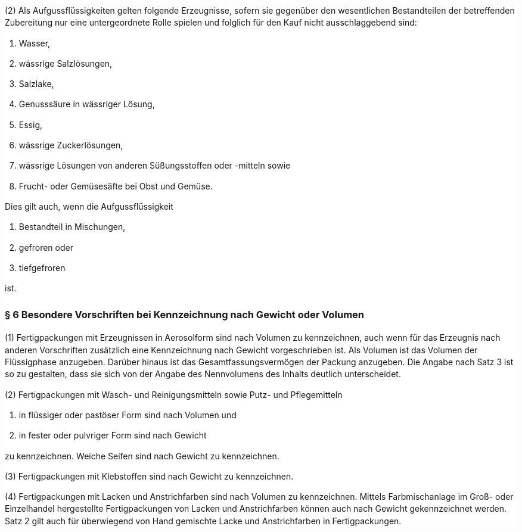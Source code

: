 (2) Als Aufgussflüssigkeiten gelten folgende Erzeugnisse, sofern sie gegenüber den wesentlichen Bestandteilen der betreffenden Zubereitung nur eine untergeordnete Rolle spielen und folglich für den Kauf nicht ausschlaggebend sind:

1.  Wasser,


2.  wässrige Salzlösungen,


3.  Salzlake,


4.  Genusssäure in wässriger Lösung,


5.  Essig,


6.  wässrige Zuckerlösungen,


7.  wässrige Lösungen von anderen Süßungsstoffen oder -mitteln sowie


8.  Frucht- oder Gemüsesäfte bei Obst und Gemüse.



Dies gilt auch, wenn die Aufgussflüssigkeit

1.  Bestandteil in Mischungen,


2.  gefroren oder


3.  tiefgefroren



ist.


### § 6 Besondere Vorschriften bei Kennzeichnung nach Gewicht oder Volumen

(1) Fertigpackungen mit Erzeugnissen in Aerosolform sind nach Volumen zu kennzeichnen, auch wenn für das Erzeugnis nach anderen Vorschriften zusätzlich eine Kennzeichnung nach Gewicht vorgeschrieben ist. Als Volumen ist das Volumen der Flüssigphase anzugeben. Darüber hinaus ist das Gesamtfassungsvermögen der Packung anzugeben. Die Angabe nach Satz 3 ist so zu gestalten, dass sie sich von der Angabe des Nennvolumens des Inhalts deutlich unterscheidet.

(2) Fertigpackungen mit Wasch- und Reinigungsmitteln sowie Putz- und Pflegemitteln

1.  in flüssiger oder pastöser Form sind nach Volumen und


2.  in fester oder pulvriger Form sind nach Gewicht



zu kennzeichnen. Weiche Seifen sind nach Gewicht zu kennzeichnen.

(3) Fertigpackungen mit Klebstoffen sind nach Gewicht zu kennzeichnen.

(4) Fertigpackungen mit Lacken und Anstrichfarben sind nach Volumen zu kennzeichnen. Mittels Farbmischanlage im Groß- oder Einzelhandel hergestellte Fertigpackungen von Lacken und Anstrichfarben können auch nach Gewicht gekennzeichnet werden. Satz 2 gilt auch für überwiegend von Hand gemischte Lacke und Anstrichfarben in Fertigpackungen.
